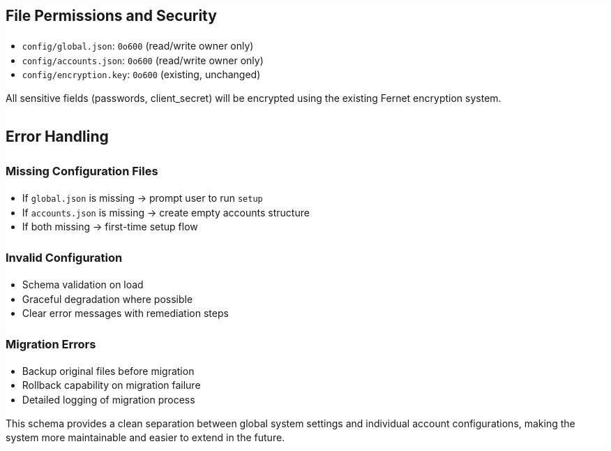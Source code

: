 ## File Permissions and Security

- `config/global.json`: `0o600` (read/write owner only)
- `config/accounts.json`: `0o600` (read/write owner only)  
- `config/encryption.key`: `0o600` (existing, unchanged)

All sensitive fields (passwords, client_secret) will be encrypted using the existing Fernet encryption system.

## Error Handling

### Missing Configuration Files
- If `global.json` is missing → prompt user to run `setup`
- If `accounts.json` is missing → create empty accounts structure
- If both missing → first-time setup flow

### Invalid Configuration  
- Schema validation on load
- Graceful degradation where possible
- Clear error messages with remediation steps

### Migration Errors
- Backup original files before migration
- Rollback capability on migration failure
- Detailed logging of migration process

This schema provides a clean separation between global system settings and individual account configurations, making the system more maintainable and easier to extend in the future.
